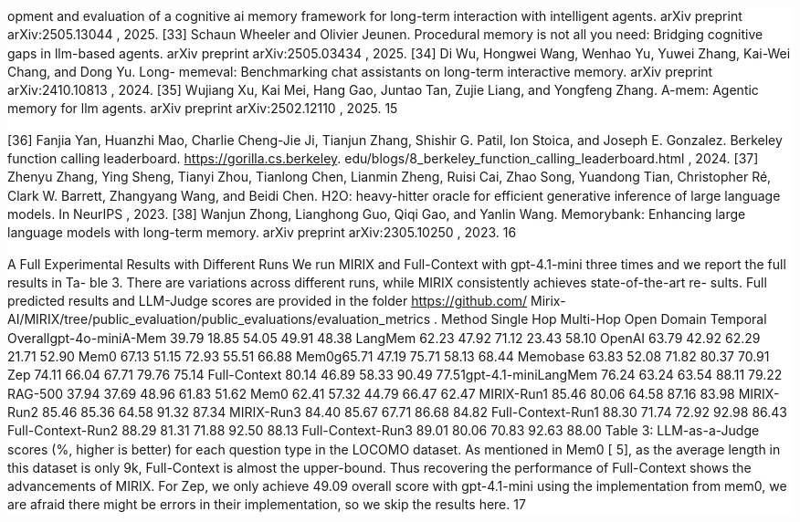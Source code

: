 opment and evaluation of a cognitive ai memory framework for long-term interaction with
intelligent agents. arXiv preprint arXiv:2505.13044 , 2025.
[33] Schaun Wheeler and Olivier Jeunen. Procedural memory is not all you need: Bridging cognitive
gaps in llm-based agents. arXiv preprint arXiv:2505.03434 , 2025.
[34] Di Wu, Hongwei Wang, Wenhao Yu, Yuwei Zhang, Kai-Wei Chang, and Dong Yu. Long-
memeval: Benchmarking chat assistants on long-term interactive memory. arXiv preprint
arXiv:2410.10813 , 2024.
[35] Wujiang Xu, Kai Mei, Hang Gao, Juntao Tan, Zujie Liang, and Yongfeng Zhang. A-mem:
Agentic memory for llm agents. arXiv preprint arXiv:2502.12110 , 2025.
15

[36] Fanjia Yan, Huanzhi Mao, Charlie Cheng-Jie Ji, Tianjun Zhang, Shishir G. Patil, Ion Stoica, and
Joseph E. Gonzalez. Berkeley function calling leaderboard. https://gorilla.cs.berkeley.
edu/blogs/8_berkeley_function_calling_leaderboard.html , 2024.
[37] Zhenyu Zhang, Ying Sheng, Tianyi Zhou, Tianlong Chen, Lianmin Zheng, Ruisi Cai, Zhao
Song, Yuandong Tian, Christopher Ré, Clark W. Barrett, Zhangyang Wang, and Beidi Chen.
H2O: heavy-hitter oracle for efficient generative inference of large language models. In NeurIPS ,
2023.
[38] Wanjun Zhong, Lianghong Guo, Qiqi Gao, and Yanlin Wang. Memorybank: Enhancing large
language models with long-term memory. arXiv preprint arXiv:2305.10250 , 2023.
16

A Full Experimental Results with Different Runs
We run MIRIX and Full-Context with gpt-4.1-mini three times and we report the full results in Ta-
ble 3. There are variations across different runs, while MIRIX consistently achieves state-of-the-art re-
sults. Full predicted results and LLM-Judge scores are provided in the folder https://github.com/
Mirix-AI/MIRIX/tree/public_evaluation/public_evaluations/evaluation_metrics .
Method Single Hop Multi-Hop Open Domain Temporal Overallgpt-4o-miniA-Mem 39.79 18.85 54.05 49.91 48.38
LangMem 62.23 47.92 71.12 23.43 58.10
OpenAI 63.79 42.92 62.29 21.71 52.90
Mem0 67.13 51.15 72.93 55.51 66.88
Mem0g65.71 47.19 75.71 58.13 68.44
Memobase 63.83 52.08 71.82 80.37 70.91
Zep 74.11 66.04 67.71 79.76 75.14
Full-Context 80.14 46.89 58.33 90.49 77.51gpt-4.1-miniLangMem 76.24 63.24 63.54 88.11 79.22
RAG-500 37.94 37.69 48.96 61.83 51.62
Mem0 62.41 57.32 44.79 66.47 62.47
MIRIX-Run1 85.46 80.06 64.58 87.16 83.98
MIRIX-Run2 85.46 85.36 64.58 91.32 87.34
MIRIX-Run3 84.40 85.67 67.71 86.68 84.82
Full-Context-Run1 88.30 71.74 72.92 92.98 86.43
Full-Context-Run2 88.29 81.31 71.88 92.50 88.13
Full-Context-Run3 89.01 80.06 70.83 92.63 88.00
Table 3: LLM-as-a-Judge scores (%, higher is better) for each question type in the LOCOMO dataset.
As mentioned in Mem0 [ 5], as the average length in this dataset is only 9k, Full-Context is almost the
upper-bound. Thus recovering the performance of Full-Context shows the advancements of MIRIX.
For Zep, we only achieve 49.09 overall score with gpt-4.1-mini using the implementation from
mem0, we are afraid there might be errors in their implementation, so we skip the results here.
17